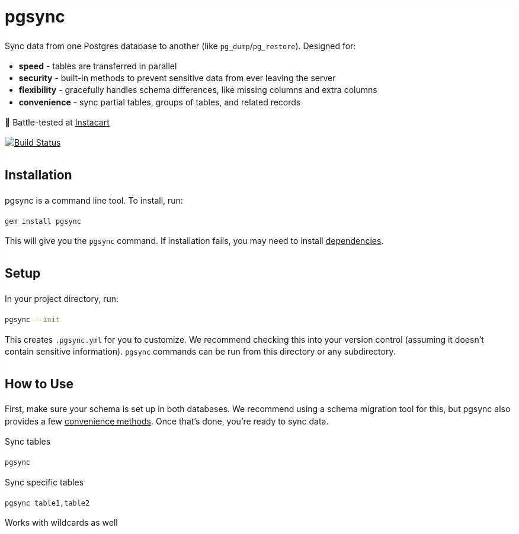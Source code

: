 # pgsync

Sync data from one Postgres database to another (like `pg_dump`/`pg_restore`). Designed for:

- **speed** - tables are transferred in parallel
- **security** - built-in methods to prevent sensitive data from ever leaving the server
- **flexibility** - gracefully handles schema differences, like missing columns and extra columns
- **convenience** - sync partial tables, groups of tables, and related records

:tangerine: Battle-tested at [Instacart](https://www.instacart.com/opensource)

[![Build Status](https://github.com/ankane/pgsync/workflows/build/badge.svg?branch=master)](https://github.com/ankane/pgsync/actions)

## Installation

pgsync is a command line tool. To install, run:

```sh
gem install pgsync
```

This will give you the `pgsync` command. If installation fails, you may need to install [dependencies](#dependencies).

## Setup

In your project directory, run:

```sh
pgsync --init
```

This creates `.pgsync.yml` for you to customize. We recommend checking this into your version control (assuming it doesn’t contain sensitive information). `pgsync` commands can be run from this directory or any subdirectory.

## How to Use

First, make sure your schema is set up in both databases. We recommend using a schema migration tool for this, but pgsync also provides a few [convenience methods](#schema). Once that’s done, you’re ready to sync data.

Sync tables

```sh
pgsync
```

Sync specific tables

```sh
pgsync table1,table2
```

Works with wildcards as well
